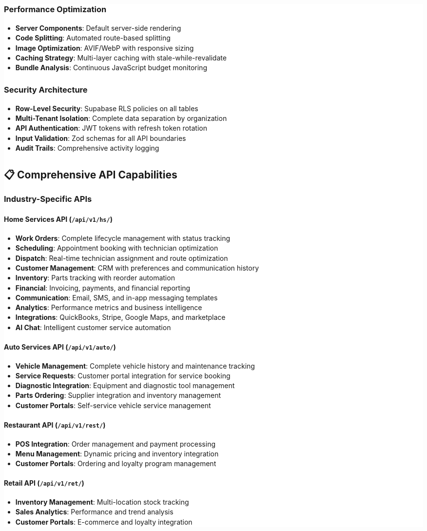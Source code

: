 ### Performance Optimization

- **Server Components**: Default server-side rendering
- **Code Splitting**: Automated route-based splitting
- **Image Optimization**: AVIF/WebP with responsive sizing
- **Caching Strategy**: Multi-layer caching with stale-while-revalidate
- **Bundle Analysis**: Continuous JavaScript budget monitoring

### Security Architecture

- **Row-Level Security**: Supabase RLS policies on all tables
- **Multi-Tenant Isolation**: Complete data separation by organization
- **API Authentication**: JWT tokens with refresh token rotation
- **Input Validation**: Zod schemas for all API boundaries
- **Audit Trails**: Comprehensive activity logging

## 📋 Comprehensive API Capabilities

### Industry-Specific APIs

#### Home Services API (`/api/v1/hs/`)

- **Work Orders**: Complete lifecycle management with status tracking
- **Scheduling**: Appointment booking with technician optimization
- **Dispatch**: Real-time technician assignment and route optimization
- **Customer Management**: CRM with preferences and communication history
- **Inventory**: Parts tracking with reorder automation
- **Financial**: Invoicing, payments, and financial reporting
- **Communication**: Email, SMS, and in-app messaging templates
- **Analytics**: Performance metrics and business intelligence
- **Integrations**: QuickBooks, Stripe, Google Maps, and marketplace
- **AI Chat**: Intelligent customer service automation

#### Auto Services API (`/api/v1/auto/`)

- **Vehicle Management**: Complete vehicle history and maintenance tracking
- **Service Requests**: Customer portal integration for service booking
- **Diagnostic Integration**: Equipment and diagnostic tool management
- **Parts Ordering**: Supplier integration and inventory management
- **Customer Portals**: Self-service vehicle service management

#### Restaurant API (`/api/v1/rest/`)

- **POS Integration**: Order management and payment processing
- **Menu Management**: Dynamic pricing and inventory integration
- **Customer Portals**: Ordering and loyalty program management

#### Retail API (`/api/v1/ret/`)

- **Inventory Management**: Multi-location stock tracking
- **Sales Analytics**: Performance and trend analysis
- **Customer Portals**: E-commerce and loyalty integration
